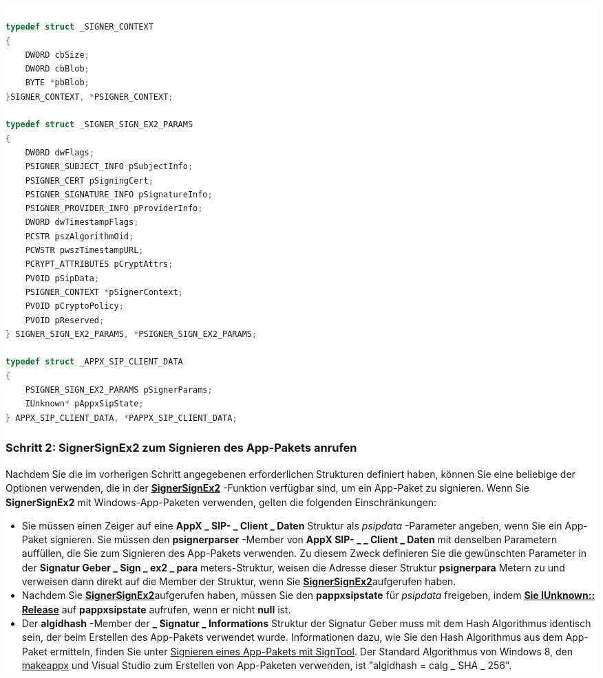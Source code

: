 ```C++
 
typedef struct _SIGNER_CONTEXT
{
    DWORD cbSize;
    DWORD cbBlob;
    BYTE *pbBlob;
}SIGNER_CONTEXT, *PSIGNER_CONTEXT;
 
typedef struct _SIGNER_SIGN_EX2_PARAMS
{
    DWORD dwFlags;
    PSIGNER_SUBJECT_INFO pSubjectInfo;
    PSIGNER_CERT pSigningCert;
    PSIGNER_SIGNATURE_INFO pSignatureInfo;
    PSIGNER_PROVIDER_INFO pProviderInfo;
    DWORD dwTimestampFlags;
    PCSTR pszAlgorithmOid;
    PCWSTR pwszTimestampURL;
    PCRYPT_ATTRIBUTES pCryptAttrs;
    PVOID pSipData;
    PSIGNER_CONTEXT *pSignerContext;
    PVOID pCryptoPolicy;
    PVOID pReserved;
} SIGNER_SIGN_EX2_PARAMS, *PSIGNER_SIGN_EX2_PARAMS;
 
typedef struct _APPX_SIP_CLIENT_DATA
{
    PSIGNER_SIGN_EX2_PARAMS pSignerParams;
    IUnknown* pAppxSipState;
} APPX_SIP_CLIENT_DATA, *PAPPX_SIP_CLIENT_DATA;
```



### <a name="step-2-call-signersignex2-to-sign-the-app-package"></a>Schritt 2: SignerSignEx2 zum Signieren des App-Pakets anrufen

Nachdem Sie die im vorherigen Schritt angegebenen erforderlichen Strukturen definiert haben, können Sie eine beliebige der Optionen verwenden, die in der [**SignerSignEx2**](/windows/desktop/SecCrypto/signersignex2) -Funktion verfügbar sind, um ein App-Paket zu signieren. Wenn Sie **SignerSignEx2** mit Windows-App-Paketen verwenden, gelten die folgenden Einschränkungen:

-   Sie müssen einen Zeiger auf eine **AppX \_ SIP- \_ Client \_ Daten** Struktur als *psipdata* -Parameter angeben, wenn Sie ein App-Paket signieren. Sie müssen den **psignerparser** -Member von **AppX SIP- \_ \_ Client \_ Daten** mit denselben Parametern auffüllen, die Sie zum Signieren des App-Pakets verwenden. Zu diesem Zweck definieren Sie die gewünschten Parameter in der **Signatur Geber \_ Sign \_ ex2 \_ para** meters-Struktur, weisen die Adresse dieser Struktur **psignerpara** Metern zu und verweisen dann direkt auf die Member der Struktur, wenn Sie [**SignerSignEx2**](/windows/desktop/SecCrypto/signersignex2)aufgerufen haben.
-   Nachdem Sie [**SignerSignEx2**](/windows/desktop/SecCrypto/signersignex2)aufgerufen haben, müssen Sie den **pappxsipstate** für *psipdata* freigeben, indem [**Sie IUnknown:: Release**](/windows/desktop/api/unknwn/nf-unknwn-iunknown-release) auf **pappxsipstate** aufrufen, wenn er nicht **null** ist.
-   Der **algidhash** -Member der **\_ Signatur \_ Informations** Struktur der Signatur Geber muss mit dem Hash Algorithmus identisch sein, der beim Erstellen des App-Pakets verwendet wurde. Informationen dazu, wie Sie den Hash Algorithmus aus dem App-Paket ermitteln, finden Sie unter [Signieren eines App-Pakets mit SignTool](how-to-sign-a-package-using-signtool.md). Der Standard Algorithmus von Windows 8, den [makeappx](make-appx-package--makeappx-exe-.md) und Visual Studio zum Erstellen von App-Paketen verwenden, ist "algidhash = calg \_ SHA \_ 256".